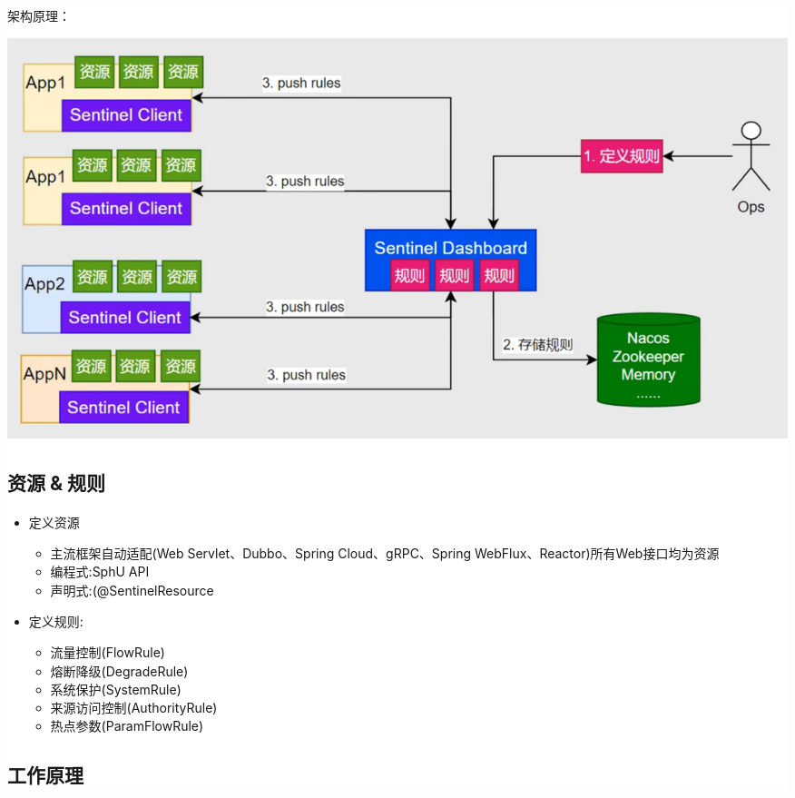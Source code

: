 架构原理：

![image](assets/image-20250413214117-4j8fcs4.png)

## 资源 & 规则

* 定义<span data-type="text" style="color: var(--b3-font-color1);">资源</span>

  * 主流框架<span data-type="text" style="color: var(--b3-font-color10);">自动适配</span>(Web Servlet、Dubbo、Spring Cloud、gRPC、Spring WebFlux、Reactor)所有Web接口均为资源
  * <span data-type="text" style="color: var(--b3-font-color10);">编程式</span>:SphU API
  * <span data-type="text" style="color: var(--b3-font-color10);">声明式</span>:(@SentinelResource
* 定义<span data-type="text" style="color: var(--b3-font-color1);">规则</span>:

  * 流量控制(FlowRule)
  * 熔断降级(DegradeRule)
  * 系统保护(SystemRule)
  * 来源访问控制(AuthorityRule)
  * 热点参数(ParamFlowRule)

## 工作原理
